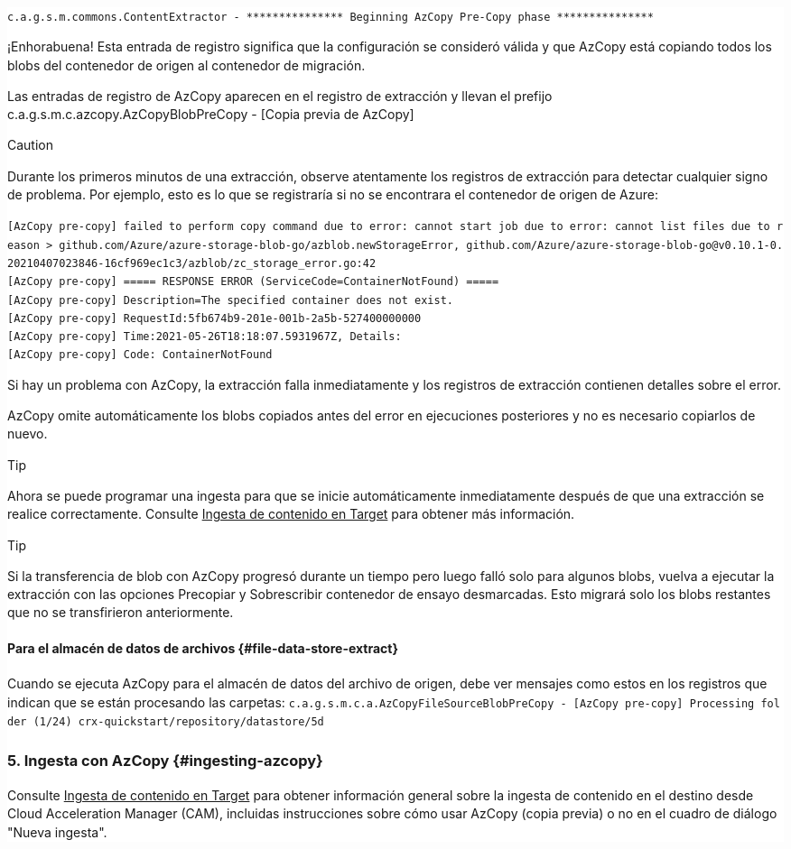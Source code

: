 ```
c.a.g.s.m.commons.ContentExtractor - *************** Beginning AzCopy Pre-Copy phase ***************
```

¡Enhorabuena! Esta entrada de registro significa que la configuración se consideró válida y que AzCopy está copiando todos los blobs del contenedor de origen al contenedor de migración.

Las entradas de registro de AzCopy aparecen en el registro de extracción y llevan el prefijo c.a.g.s.m.c.azcopy.AzCopyBlobPreCopy - [Copia previa de AzCopy]

>[!CAUTION]
>
> Durante los primeros minutos de una extracción, observe atentamente los registros de extracción para detectar cualquier signo de problema. Por ejemplo, esto es lo que se registraría si no se encontrara el contenedor de origen de Azure:

```
[AzCopy pre-copy] failed to perform copy command due to error: cannot start job due to error: cannot list files due to reason > github.com/Azure/azure-storage-blob-go/azblob.newStorageError, github.com/Azure/azure-storage-blob-go@v0.10.1-0.20210407023846-16cf969ec1c3/azblob/zc_storage_error.go:42
[AzCopy pre-copy] ===== RESPONSE ERROR (ServiceCode=ContainerNotFound) =====
[AzCopy pre-copy] Description=The specified container does not exist.
[AzCopy pre-copy] RequestId:5fb674b9-201e-001b-2a5b-527400000000
[AzCopy pre-copy] Time:2021-05-26T18:18:07.5931967Z, Details: 
[AzCopy pre-copy] Code: ContainerNotFound
```

Si hay un problema con AzCopy, la extracción falla inmediatamente y los registros de extracción contienen detalles sobre el error.

AzCopy omite automáticamente los blobs copiados antes del error en ejecuciones posteriores y no es necesario copiarlos de nuevo.

>[!TIP]
>Ahora se puede programar una ingesta para que se inicie automáticamente inmediatamente después de que una extracción se realice correctamente. Consulte [Ingesta de contenido en Target](/help/journey-migration/content-transfer-tool/using-content-transfer-tool/ingesting-content.md) para obtener más información.

>[!TIP]
>Si la transferencia de blob con AzCopy progresó durante un tiempo pero luego falló solo para algunos blobs, vuelva a ejecutar la extracción con las opciones Precopiar y Sobrescribir contenedor de ensayo desmarcadas. Esto migrará solo los blobs restantes que no se transfirieron anteriormente.

#### Para el almacén de datos de archivos {#file-data-store-extract}

Cuando se ejecuta AzCopy para el almacén de datos del archivo de origen, debe ver mensajes como estos en los registros que indican que se están procesando las carpetas:
`c.a.g.s.m.c.a.AzCopyFileSourceBlobPreCopy - [AzCopy pre-copy] Processing folder (1/24) crx-quickstart/repository/datastore/5d`

### &#x200B;5. Ingesta con AzCopy {#ingesting-azcopy}

Consulte [Ingesta de contenido en Target](/help/journey-migration/content-transfer-tool/using-content-transfer-tool/ingesting-content.md) para obtener información general sobre la ingesta de contenido en el destino desde Cloud Acceleration Manager (CAM), incluidas instrucciones sobre cómo usar AzCopy (copia previa) o no en el cuadro de diálogo &quot;Nueva ingesta&quot;.
